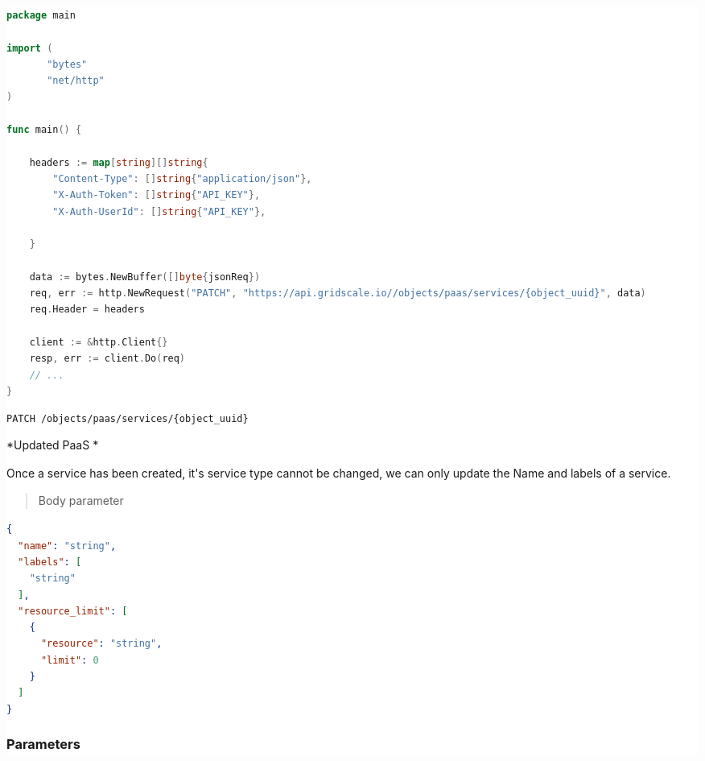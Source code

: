```go
package main

import (
       "bytes"
       "net/http"
)

func main() {

    headers := map[string][]string{
        "Content-Type": []string{"application/json"},
        "X-Auth-Token": []string{"API_KEY"},
        "X-Auth-UserId": []string{"API_KEY"},
        
    }

    data := bytes.NewBuffer([]byte{jsonReq})
    req, err := http.NewRequest("PATCH", "https://api.gridscale.io//objects/paas/services/{object_uuid}", data)
    req.Header = headers

    client := &http.Client{}
    resp, err := client.Do(req)
    // ...
}

```

`PATCH /objects/paas/services/{object_uuid}`

*Updated PaaS *

Once a service has been created, it's service type cannot be changed, we can only update the Name and labels of a service.

> Body parameter

```json
{
  "name": "string",
  "labels": [
    "string"
  ],
  "resource_limit": [
    {
      "resource": "string",
      "limit": 0
    }
  ]
}
```

<h3 id="updatepaasservice-parameters">Parameters</h3>
